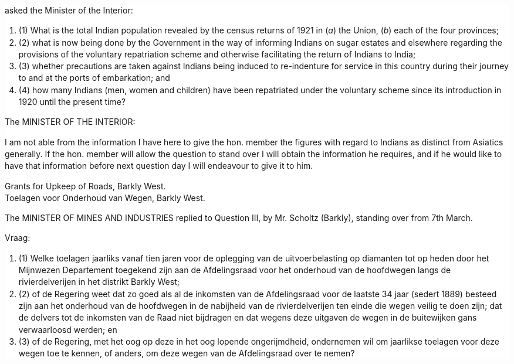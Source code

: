 <p>asked the Minister of the Interior:</p>

<ol>

<li>(1) What is the total Indian population revealed by the census returns of 1921 in (<i>a</i>) the Union, (<i>b</i>) each of the four provinces;</li>

<li>(2) what is now being done by the Government in the way of informing Indians on sugar estates and elsewhere regarding the provisions of the voluntary repatriation scheme and otherwise facilitating the return of Indians to India;</li>

<li>(3) whether precautions are taken against Indians being induced to re-indenture for service in this country during their journey to and at the ports of embarkation; and</li>

<li>(4) how many Indians (men, women and children) have been repatriated under the voluntary scheme since its introduction in 1920 until the present time?</li>

</ol>

</question>

<answer by="#minister_of_the_interior" to="#strachan">

<from>The MINISTER OF THE INTERIOR:</from>

<p>I am not able from the information I have here to give the hon. member the figures with regard to Indians as distinct from Asiatics generally. If the hon. member will allow the question to stand over I will obtain the information he requires, and if he would like to have that information before next question day I will endeavour to give it to him.</p>

</answer>

</oralStatements>

<oralStatements>

<heading>Grants for Upkeep of Roads, Barkly West.<br/>Toelagen voor Onderhoud van Wegen, Barkly West.</heading>

<p>The MINISTER OF MINES AND INDUSTRIES replied to Question III, by Mr. Scholtz (Barkly), standing over from 7th March.</p>

<question by="#scholtz" to="#minister_of_mines_and_industries">

<heading>Vraag:</heading>

<ol>

<li>(1) Welke toelagen jaarliks vanaf tien jaren voor de oplegging van de uitvoerbelasting op diamanten tot op heden door het Mijnwezen Departement toegekend zijn aan de Afdelingsraad voor het onderhoud van de hoofdwegen langs de rivierdelverijen in het distrikt Barkly West;</li>

<li>(2) of de Regering weet dat zo goed als al de inkomsten van de Afdelingsraad voor de laatste 34 jaar (sedert 1889) besteed zijn aan het onderhoud van de hoofdwegen in de nabijheid van de rivierdelverijen ten einde die wegen veilig te doen zijn; dat de delvers tot de inkomsten van de Raad niet bijdragen en dat wegens deze uitgaven de wegen in de buitewijken gans verwaarloosd werden; en</li>

<li>(3) of de Regering, met het oog op deze in het oog lopende ongerijmdheid, ondernemen wil om jaarlikse toelagen voor deze wegen toe te kennen, of anders, om deze wegen van de Afdelingsraad over te nemen?</li>
